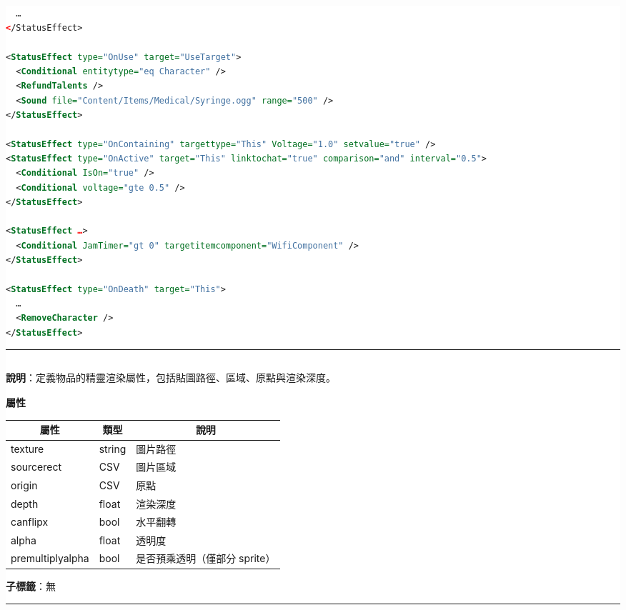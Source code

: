 ```xml
  …
</StatusEffect>

<StatusEffect type="OnUse" target="UseTarget">
  <Conditional entitytype="eq Character" />
  <RefundTalents />
  <Sound file="Content/Items/Medical/Syringe.ogg" range="500" />
</StatusEffect>

<StatusEffect type="OnContaining" targettype="This" Voltage="1.0" setvalue="true" />
<StatusEffect type="OnActive" target="This" linktochat="true" comparison="and" interval="0.5">
  <Conditional IsOn="true" />
  <Conditional voltage="gte 0.5" />
</StatusEffect>

<StatusEffect …>
  <Conditional JamTimer="gt 0" targetitemcomponent="WifiComponent" />
</StatusEffect>

<StatusEffect type="OnDeath" target="This">
  …
  <RemoveCharacter />
</StatusEffect>
```

------

## <Sprite>

**說明**：定義物品的精靈渲染屬性，包括貼圖路徑、區域、原點與渲染深度。

**屬性**

| 屬性             | 類型   | 說明                          |
| ---------------- | ------ | ----------------------------- |
| texture          | string | 圖片路徑                      |
| sourcerect       | CSV    | 圖片區域                      |
| origin           | CSV    | 原點                          |
| depth            | float  | 渲染深度                      |
| canflipx         | bool   | 水平翻轉                      |
| alpha            | float  | 透明度                        |
| premultiplyalpha | bool   | 是否預乘透明（僅部分 sprite） |

**子標籤**：無

------

## <Terminal>
